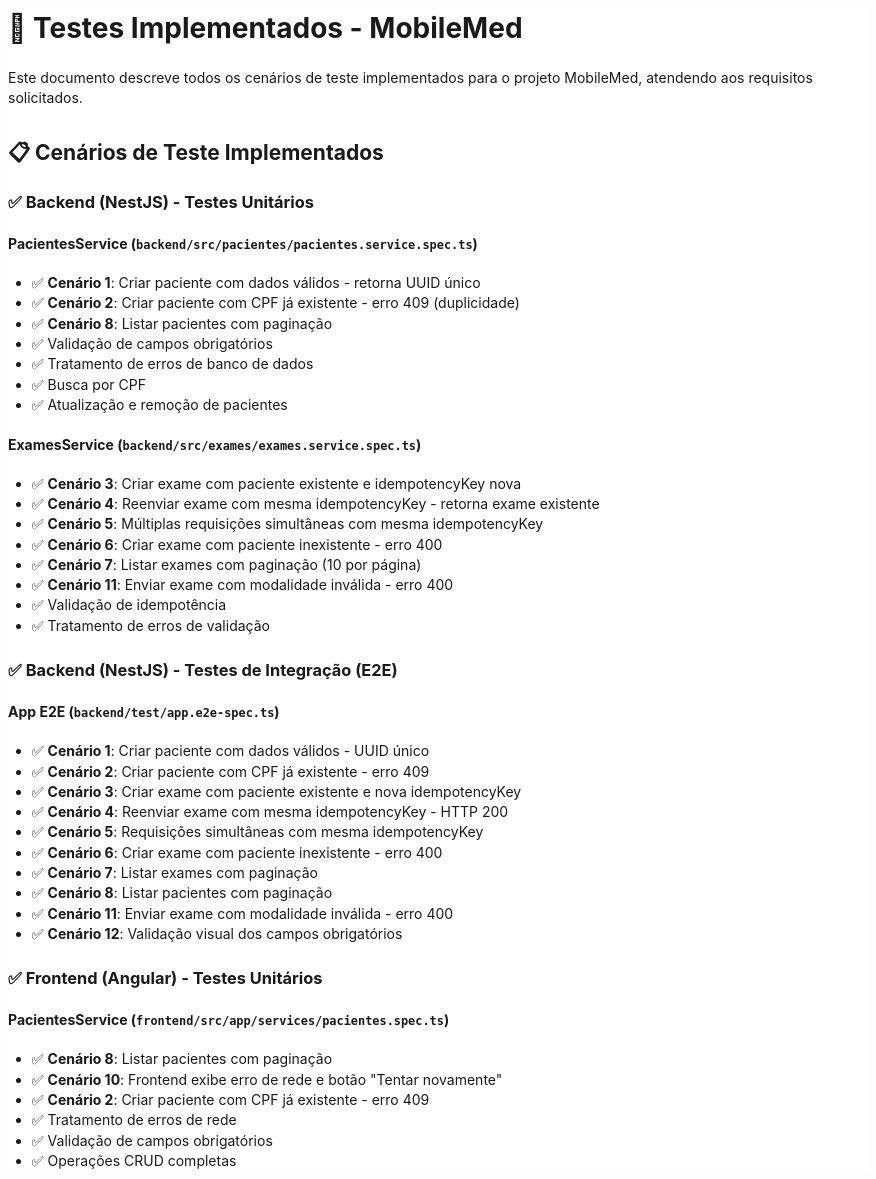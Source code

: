 # 🧪 Testes Implementados - MobileMed

Este documento descreve todos os cenários de teste implementados para o projeto MobileMed, atendendo aos requisitos solicitados.

## 📋 Cenários de Teste Implementados

### ✅ **Backend (NestJS) - Testes Unitários**

#### **PacientesService** (`backend/src/pacientes/pacientes.service.spec.ts`)
- ✅ **Cenário 1**: Criar paciente com dados válidos - retorna UUID único
- ✅ **Cenário 2**: Criar paciente com CPF já existente - erro 409 (duplicidade)
- ✅ **Cenário 8**: Listar pacientes com paginação
- ✅ Validação de campos obrigatórios
- ✅ Tratamento de erros de banco de dados
- ✅ Busca por CPF
- ✅ Atualização e remoção de pacientes

#### **ExamesService** (`backend/src/exames/exames.service.spec.ts`)
- ✅ **Cenário 3**: Criar exame com paciente existente e idempotencyKey nova
- ✅ **Cenário 4**: Reenviar exame com mesma idempotencyKey - retorna exame existente
- ✅ **Cenário 5**: Múltiplas requisições simultâneas com mesma idempotencyKey
- ✅ **Cenário 6**: Criar exame com paciente inexistente - erro 400
- ✅ **Cenário 7**: Listar exames com paginação (10 por página)
- ✅ **Cenário 11**: Enviar exame com modalidade inválida - erro 400
- ✅ Validação de idempotência
- ✅ Tratamento de erros de validação

### ✅ **Backend (NestJS) - Testes de Integração (E2E)**

#### **App E2E** (`backend/test/app.e2e-spec.ts`)
- ✅ **Cenário 1**: Criar paciente com dados válidos - UUID único
- ✅ **Cenário 2**: Criar paciente com CPF já existente - erro 409
- ✅ **Cenário 3**: Criar exame com paciente existente e nova idempotencyKey
- ✅ **Cenário 4**: Reenviar exame com mesma idempotencyKey - HTTP 200
- ✅ **Cenário 5**: Requisições simultâneas com mesma idempotencyKey
- ✅ **Cenário 6**: Criar exame com paciente inexistente - erro 400
- ✅ **Cenário 7**: Listar exames com paginação
- ✅ **Cenário 8**: Listar pacientes com paginação
- ✅ **Cenário 11**: Enviar exame com modalidade inválida - erro 400
- ✅ **Cenário 12**: Validação visual dos campos obrigatórios

### ✅ **Frontend (Angular) - Testes Unitários**

#### **PacientesService** (`frontend/src/app/services/pacientes.spec.ts`)
- ✅ **Cenário 8**: Listar pacientes com paginação
- ✅ **Cenário 10**: Frontend exibe erro de rede e botão "Tentar novamente"
- ✅ **Cenário 2**: Criar paciente com CPF já existente - erro 409
- ✅ Tratamento de erros de rede
- ✅ Validação de campos obrigatórios
- ✅ Operações CRUD completas
